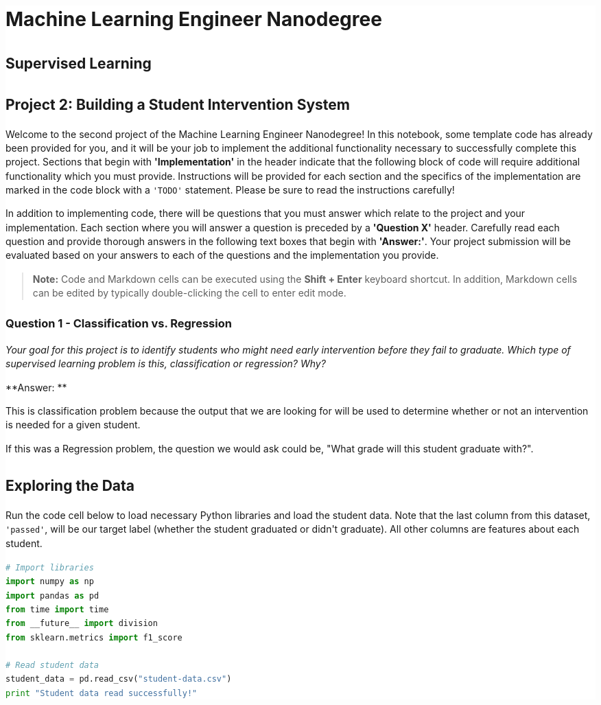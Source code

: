 
# Machine Learning Engineer Nanodegree
## Supervised Learning
## Project 2: Building a Student Intervention System

Welcome to the second project of the Machine Learning Engineer Nanodegree! In this notebook, some template code has already been provided for you, and it will be your job to implement the additional functionality necessary to successfully complete this project. Sections that begin with **'Implementation'** in the header indicate that the following block of code will require additional functionality which you must provide. Instructions will be provided for each section and the specifics of the implementation are marked in the code block with a `'TODO'` statement. Please be sure to read the instructions carefully!

In addition to implementing code, there will be questions that you must answer which relate to the project and your implementation. Each section where you will answer a question is preceded by a **'Question X'** header. Carefully read each question and provide thorough answers in the following text boxes that begin with **'Answer:'**. Your project submission will be evaluated based on your answers to each of the questions and the implementation you provide.  

>**Note:** Code and Markdown cells can be executed using the **Shift + Enter** keyboard shortcut. In addition, Markdown cells can be edited by typically double-clicking the cell to enter edit mode.

### Question 1 - Classification vs. Regression
*Your goal for this project is to identify students who might need early intervention before they fail to graduate. Which type of supervised learning problem is this, classification or regression? Why?*

**Answer: **

This is classification problem because the output that we are looking for will be used to determine whether or not an intervention is needed for a given student. 

If this was a Regression problem, the question we would ask could be, "What grade will this student graduate with?".

## Exploring the Data
Run the code cell below to load necessary Python libraries and load the student data. Note that the last column from this dataset, `'passed'`, will be our target label (whether the student graduated or didn't graduate). All other columns are features about each student.


```python
# Import libraries
import numpy as np
import pandas as pd
from time import time
from __future__ import division
from sklearn.metrics import f1_score

# Read student data
student_data = pd.read_csv("student-data.csv")
print "Student data read successfully!"
```
